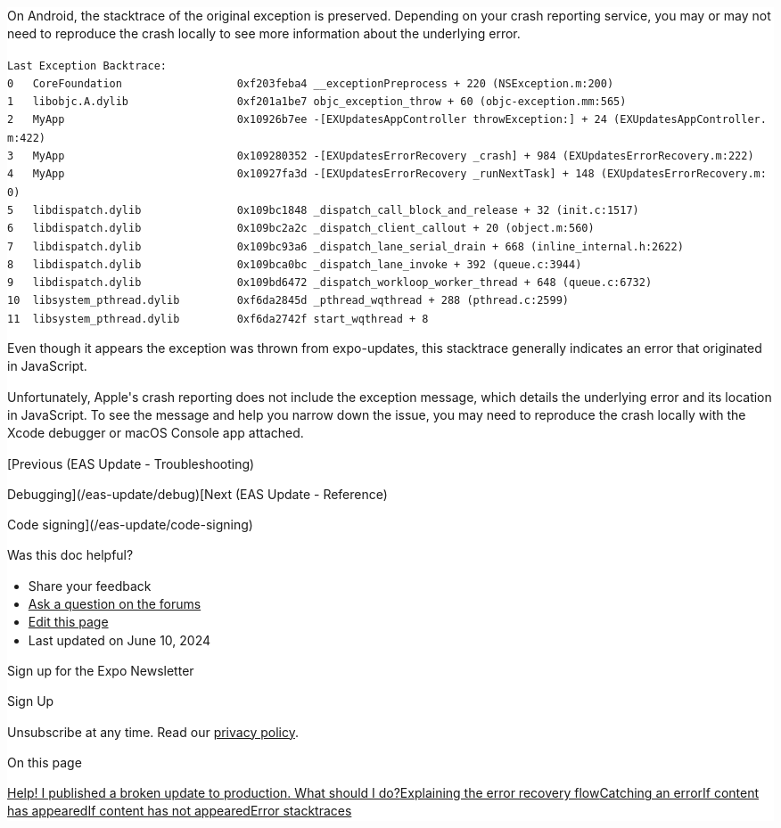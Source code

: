 On Android, the stacktrace of the original exception is preserved. Depending on your crash reporting service, you may or may not need to reproduce the crash locally to see more information about the underlying error.

```
Last Exception Backtrace:
0   CoreFoundation                	0xf203feba4 __exceptionPreprocess + 220 (NSException.m:200)
1   libobjc.A.dylib               	0xf201a1be7 objc_exception_throw + 60 (objc-exception.mm:565)
2   MyApp                         	0x10926b7ee -[EXUpdatesAppController throwException:] + 24 (EXUpdatesAppController.m:422)
3   MyApp                         	0x109280352 -[EXUpdatesErrorRecovery _crash] + 984 (EXUpdatesErrorRecovery.m:222)
4   MyApp                         	0x10927fa3d -[EXUpdatesErrorRecovery _runNextTask] + 148 (EXUpdatesErrorRecovery.m:0)
5   libdispatch.dylib             	0x109bc1848 _dispatch_call_block_and_release + 32 (init.c:1517)
6   libdispatch.dylib             	0x109bc2a2c _dispatch_client_callout + 20 (object.m:560)
7   libdispatch.dylib             	0x109bc93a6 _dispatch_lane_serial_drain + 668 (inline_internal.h:2622)
8   libdispatch.dylib             	0x109bca0bc _dispatch_lane_invoke + 392 (queue.c:3944)
9   libdispatch.dylib             	0x109bd6472 _dispatch_workloop_worker_thread + 648 (queue.c:6732)
10  libsystem_pthread.dylib       	0xf6da2845d _pthread_wqthread + 288 (pthread.c:2599)
11  libsystem_pthread.dylib       	0xf6da2742f start_wqthread + 8

```

Even though it appears the exception was thrown from expo-updates, this stacktrace generally indicates an error that originated in JavaScript.

Unfortunately, Apple's crash reporting does not include the exception message, which details the underlying error and its location in JavaScript. To see the message and help you narrow down the issue, you may need to reproduce the crash locally with the Xcode debugger or macOS Console app attached.

[Previous (EAS Update - Troubleshooting)

Debugging](/eas-update/debug)[Next (EAS Update - Reference)

Code signing](/eas-update/code-signing)

Was this doc helpful?

* Share your feedback
* [Ask a question on the forums](https://chat.expo.dev/)
* [Edit this page](https://github.com/expo/expo/edit/main/docs/pages/eas-update/error-recovery.mdx)
* Last updated on June 10, 2024

Sign up for the Expo Newsletter

Sign Up

Unsubscribe at any time. Read our [privacy policy](https://expo.dev/privacy).

On this page

[Help! I published a broken update to production. What should I do?](/eas-update/error-recovery/#help-i-published-a-broken-update-to-production-what-should-i-do)[Explaining the error recovery flow](/eas-update/error-recovery/#explaining-the-error-recovery-flow)[Catching an error](/eas-update/error-recovery/#catching-an-error)[If content has appeared](/eas-update/error-recovery/#if-content-has-appeared)[If content has not appeared](/eas-update/error-recovery/#if-content-has-not-appeared)[Error stacktraces](/eas-update/error-recovery/#error-stacktraces)